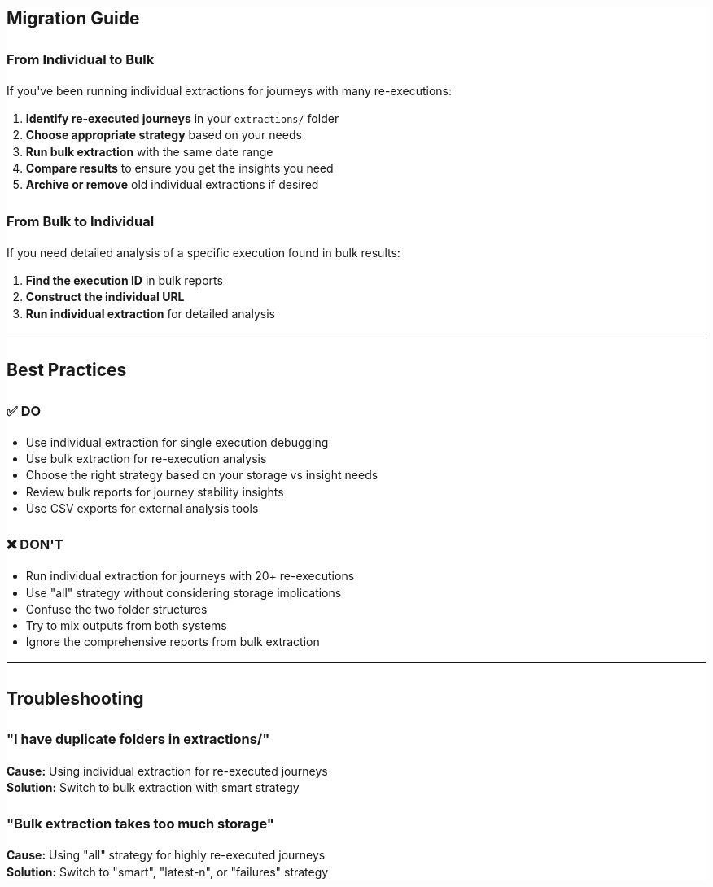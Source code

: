 
## Migration Guide

### From Individual to Bulk
If you've been running individual extractions for journeys with many re-executions:

1. **Identify re-executed journeys** in your `extractions/` folder
2. **Choose appropriate strategy** based on your needs
3. **Run bulk extraction** with the same date range
4. **Compare results** to ensure you get the insights you need
5. **Archive or remove** old individual extractions if desired

### From Bulk to Individual
If you need detailed analysis of a specific execution found in bulk results:

1. **Find the execution ID** in bulk reports
2. **Construct the individual URL** 
3. **Run individual extraction** for detailed analysis

---

## Best Practices

### ✅ DO
- Use individual extraction for single execution debugging
- Use bulk extraction for re-execution analysis
- Choose the right strategy based on your storage vs insight needs
- Review bulk reports for journey stability insights
- Use CSV exports for external analysis tools

### ❌ DON'T
- Run individual extraction for journeys with 20+ re-executions
- Use "all" strategy without considering storage implications
- Confuse the two folder structures
- Try to mix outputs from both systems
- Ignore the comprehensive reports from bulk extraction

---

## Troubleshooting

### "I have duplicate folders in extractions/"
**Cause:** Using individual extraction for re-executed journeys  
**Solution:** Switch to bulk extraction with smart strategy

### "Bulk extraction takes too much storage"
**Cause:** Using "all" strategy for highly re-executed journeys  
**Solution:** Switch to "smart", "latest-n", or "failures" strategy
